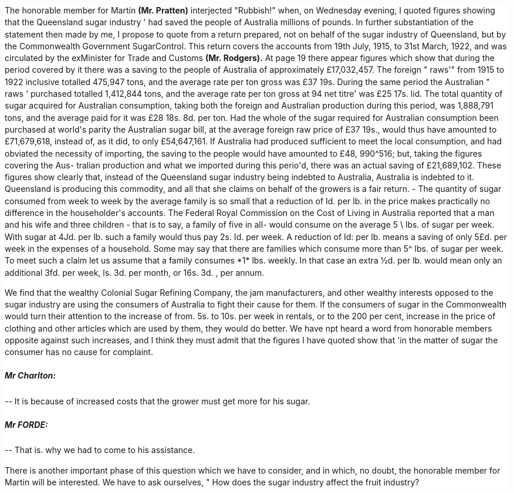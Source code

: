 The honorable member for Martin  **(Mr. Pratten)**  interjected "Rubbish!" when, on Wednesday evening, I quoted figures showing that the Queensland sugar industry ' had saved the people of Australia millions of pounds. In further substantiation of the statement then made by me, I propose to quote from a return prepared, not on behalf of the sugar industry of Queensland, but by the Commonwealth Government SugarControl. This return covers the accounts from 19th July, 1915, to 31st March, 1922, and was circulated by the exMinister for Trade and Customs  **(Mr. Rodgers).**  At page 19 there appear figures which show that during the period covered by it there was a saving to the people of Australia of approximately £17,032,457. The foreign " raws'" from 1915 to 1922 inclusive totalled 475,947 tons, and the average rate per ton gross was £37 19s. During the same period the Australian " raws '  purchased totalled 1,412,844 tons, and the average rate per ton gross at 94 net titre' was £25 17s. lid. The total quantity of sugar acquired for Australian consumption, taking both the foreign and Australian production during this period, was 1,888,791 tons, and the average paid for it was £28 18s. 8d. per ton. Had the whole of the sugar required for Australian consumption been purchased at world's parity the Australian sugar bill, at the average foreign raw price of £37 19s., would thus have amounted to £71,679,618, instead of, as it did, to only £54,647,161. If Australia had produced sufficient to meet the local consumption, and had obviated the necessity of importing, the saving to the people would have amounted to £48, 990^516; but, taking the figures covering the Aus- tralian production and what we imported during this perio'd, there was an actual saving of £21,689,102. These figures show clearly that, instead of the Queensland sugar industry being indebted to Australia, Australia is indebted to it. Queensland is producing this commodity, and all that she claims on behalf of the growers is a fair return. - The quantity of sugar consumed from week to week by the average family is so small that a reduction of Id. per lb. in the price makes practically no difference in the householder's accounts. The Federal Royal Commission on the Cost of Living in Australia reported that a man and his wife and three children - that is to say, a family of five in all- would consume on the average 5 \ lbs. of sugar per week. With sugar at 4Jd. per lb. such a family would thus pay 2s. Id. per week. A reduction of Id: per lb. means a saving of only 5£d. per week in the expenses of a household. Some may say that there are families which consume more than 5^ lbs. of sugar per week. To meet such a claim let us assume that a family consumes  *1\*  lbs. weekly. In that case an extra  ½d.  per lb. would mean only an additional 3fd. per week, ls. 3d. per month, or 16s. 3d. , per annum. 

We find that the wealthy Colonial Sugar Refining Company, the jam manufacturers, and other wealthy interests opposed to the sugar industry  are using the consumers of Australia to fight their cause for them. If the consumers of sugar in the Commonwealth would turn their attention to the increase of from. 5s. to 10s. per week in rentals, or to the 200 per cent, increase in the price of clothing and other articles which are used by them, they would do better. We have npt heard a word from honorable members opposite against such increases, and I think they must admit that the figures I have quoted show that 'in the matter of sugar the consumer has no cause for complaint. 

##### Mr Charlton:

-- It is because of increased costs that the grower must get more for his sugar. 

##### Mr FORDE:

-- That is. why we had to come to his assistance. 

There is another important phase of this question which we have to consider, and in which, no doubt, the honorable member for Martin will be interested. We have to ask ourselves, " How does the sugar industry affect the fruit industry? 
